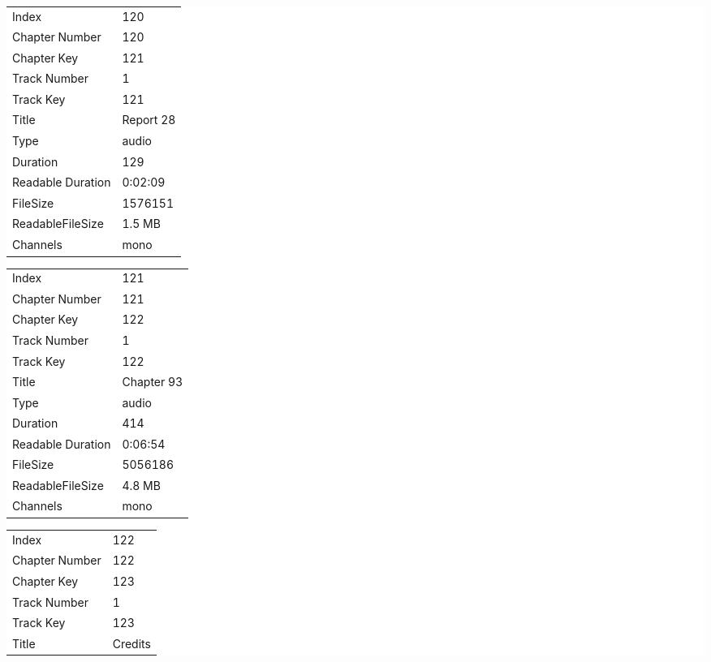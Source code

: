 |  |  |
| - | - |
| Index | 120 |
| Chapter Number | 120 |
| Chapter Key | 121 |
| Track Number | 1 |
| Track Key | 121 |
| Title | Report 28 |
| Type | audio |
| Duration | 129 |
| Readable Duration | 0:02:09 |
| FileSize | 1576151 |
| ReadableFileSize | 1.5 MB |
| Channels | mono |

|  |  |
| - | - |
| Index | 121 |
| Chapter Number | 121 |
| Chapter Key | 122 |
| Track Number | 1 |
| Track Key | 122 |
| Title | Chapter 93 |
| Type | audio |
| Duration | 414 |
| Readable Duration | 0:06:54 |
| FileSize | 5056186 |
| ReadableFileSize | 4.8 MB |
| Channels | mono |

|  |  |
| - | - |
| Index | 122 |
| Chapter Number | 122 |
| Chapter Key | 123 |
| Track Number | 1 |
| Track Key | 123 |
| Title | Credits |